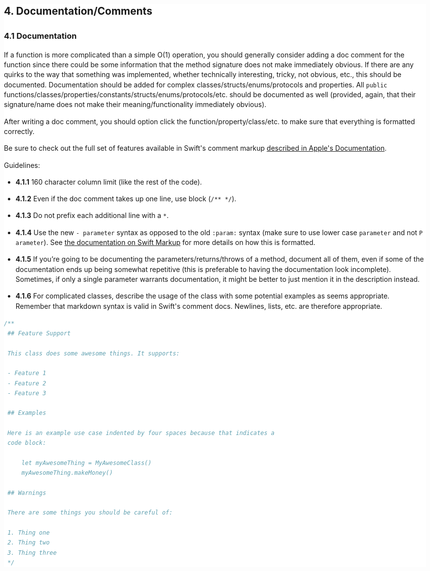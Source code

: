 ## 4. Documentation/Comments

### 4.1 Documentation

If a function is more complicated than a simple O(1) operation, you should generally consider adding a doc comment for the function since there could be some information that the method signature does not make immediately obvious. If there are any quirks to the way that something was implemented, whether technically interesting, tricky, not obvious, etc., this should be documented. Documentation should be added for complex classes/structs/enums/protocols and properties. All `public` functions/classes/properties/constants/structs/enums/protocols/etc. should be documented as well (provided, again, that their signature/name does not make their meaning/functionality immediately obvious).

After writing a doc comment, you should option click the function/property/class/etc. to make sure that everything is formatted correctly.

Be sure to check out the full set of features available in Swift's comment markup [described in Apple's Documentation](https://developer.apple.com/library/tvos/documentation/Xcode/Reference/xcode_markup_formatting_ref/Attention.html#//apple_ref/doc/uid/TP40016497-CH29-SW1).

Guidelines:

* **4.1.1** 160 character column limit (like the rest of the code).

* **4.1.2** Even if the doc comment takes up one line, use block (`/** */`).

* **4.1.3** Do not prefix each additional line with a `*`.

* **4.1.4** Use the new `- parameter` syntax as opposed to the old `:param:` syntax (make sure to use lower case `parameter` and not `Parameter`). See [the documentation on Swift Markup](https://developer.apple.com/library/watchos/documentation/Xcode/Reference/xcode_markup_formatting_ref/) for more details on how this is formatted.

* **4.1.5** If you’re going to be documenting the parameters/returns/throws of a method, document all of them, even if some of the documentation ends up being somewhat repetitive (this is preferable to having the documentation look incomplete). Sometimes, if only a single parameter warrants documentation, it might be better to just mention it in the description instead.

* **4.1.6** For complicated classes, describe the usage of the class with some potential examples as seems appropriate. Remember that markdown syntax is valid in Swift's comment docs. Newlines, lists, etc. are therefore appropriate.

```swift
/**
 ## Feature Support

 This class does some awesome things. It supports:

 - Feature 1
 - Feature 2
 - Feature 3

 ## Examples

 Here is an example use case indented by four spaces because that indicates a
 code block:

     let myAwesomeThing = MyAwesomeClass()
     myAwesomeThing.makeMoney()

 ## Warnings

 There are some things you should be careful of:

 1. Thing one
 2. Thing two
 3. Thing three
 */
```